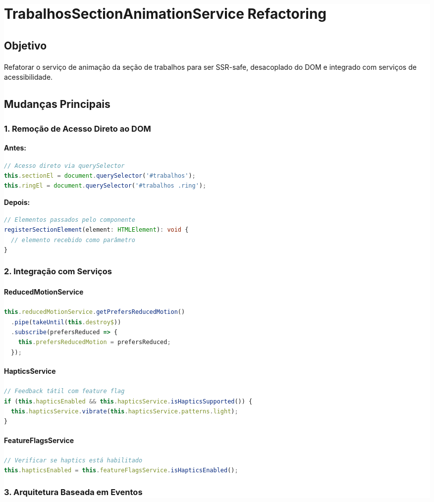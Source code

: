 # TrabalhosSectionAnimationService Refactoring

## Objetivo

Refatorar o serviço de animação da seção de trabalhos para ser SSR-safe, desacoplado do DOM e integrado com serviços de acessibilidade.

## Mudanças Principais

### 1. Remoção de Acesso Direto ao DOM

**Antes:**
```typescript
// Acesso direto via querySelector
this.sectionEl = document.querySelector('#trabalhos');
this.ringEl = document.querySelector('#trabalhos .ring');
```

**Depois:**
```typescript
// Elementos passados pelo componente
registerSectionElement(element: HTMLElement): void {
  // elemento recebido como parâmetro
}
```

### 2. Integração com Serviços

#### ReducedMotionService
```typescript
this.reducedMotionService.getPrefersReducedMotion()
  .pipe(takeUntil(this.destroy$))
  .subscribe(prefersReduced => {
    this.prefersReducedMotion = prefersReduced;
  });
```

#### HapticsService
```typescript
// Feedback tátil com feature flag
if (this.hapticsEnabled && this.hapticsService.isHapticsSupported()) {
  this.hapticsService.vibrate(this.hapticsService.patterns.light);
}
```

#### FeatureFlagsService
```typescript
// Verificar se haptics está habilitado
this.hapticsEnabled = this.featureFlagsService.isHapticsEnabled();
```

### 3. Arquitetura Baseada em Eventos
